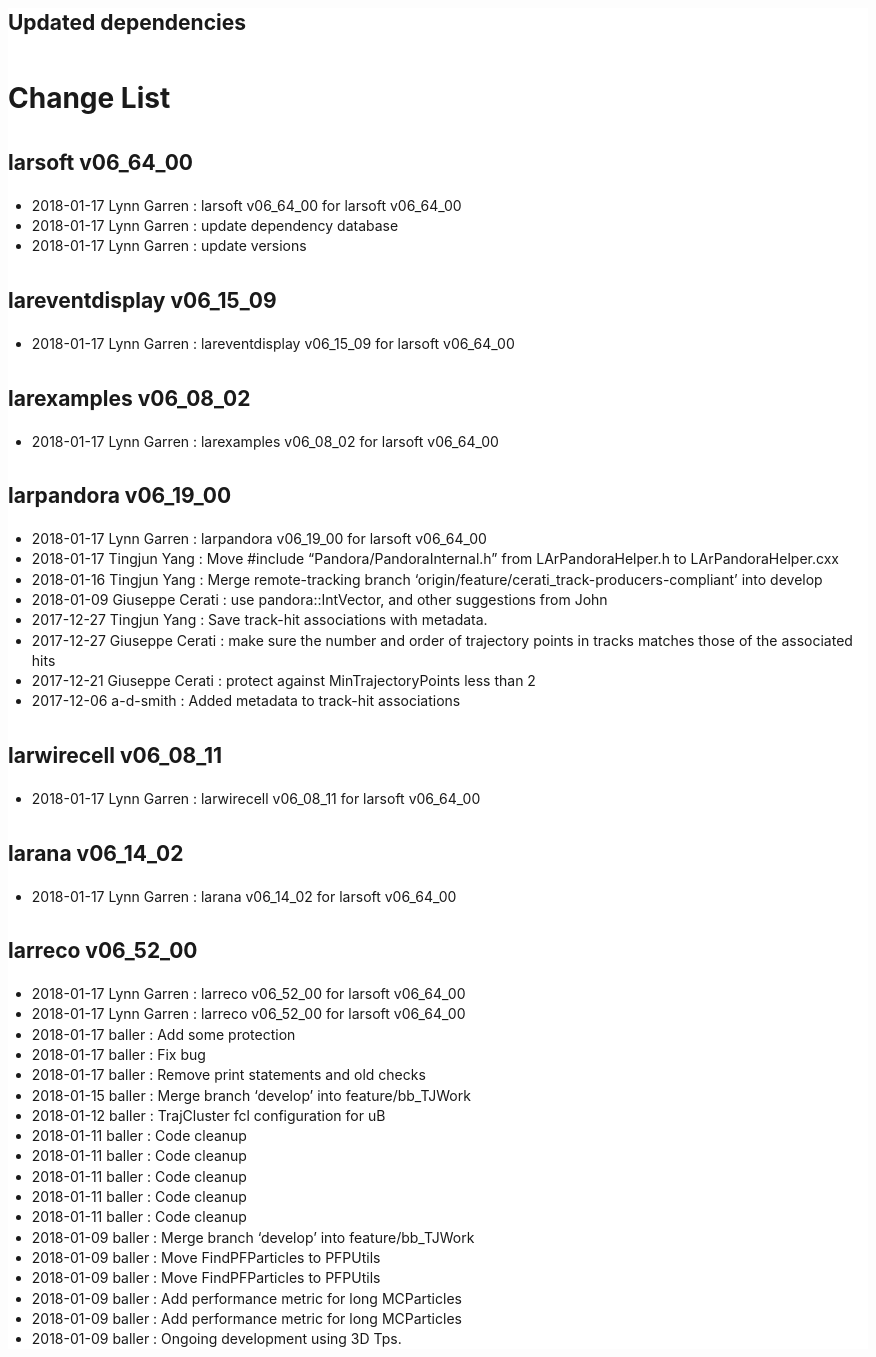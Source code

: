 Updated dependencies
----------------------------------------------

Change List
============================

larsoft v06_64_00
------------------------------------------

-   2018-01-17 Lynn Garren : larsoft v06_64_00 for larsoft v06_64_00
-   2018-01-17 Lynn Garren : update dependency database
-   2018-01-17 Lynn Garren : update versions

lareventdisplay v06_15_09
----------------------------------------------------------

-   2018-01-17 Lynn Garren : lareventdisplay v06_15_09 for larsoft v06_64_00

larexamples v06_08_02
--------------------------------------------------

-   2018-01-17 Lynn Garren : larexamples v06_08_02 for larsoft v06_64_00

larpandora v06_19_00
------------------------------------------------

-   2018-01-17 Lynn Garren : larpandora v06_19_00 for larsoft v06_64_00
-   2018-01-17 Tingjun Yang : Move \#include “Pandora/PandoraInternal.h” from LArPandoraHelper.h to LArPandoraHelper.cxx
-   2018-01-16 Tingjun Yang : Merge remote-tracking branch ‘origin/feature/cerati_track-producers-compliant’ into develop
-   2018-01-09 Giuseppe Cerati : use pandora::IntVector, and other suggestions from John
-   2017-12-27 Tingjun Yang : Save track-hit associations with metadata.
-   2017-12-27 Giuseppe Cerati : make sure the number and order of trajectory points in tracks matches those of the associated hits
-   2017-12-21 Giuseppe Cerati : protect against MinTrajectoryPoints less than 2
-   2017-12-06 a-d-smith : Added metadata to track-hit associations

larwirecell v06_08_11
--------------------------------------------------

-   2018-01-17 Lynn Garren : larwirecell v06_08_11 for larsoft v06_64_00

larana v06_14_02
----------------------------------------

-   2018-01-17 Lynn Garren : larana v06_14_02 for larsoft v06_64_00

larreco v06_52_00
------------------------------------------

-   2018-01-17 Lynn Garren : larreco v06_52_00 for larsoft v06_64_00
-   2018-01-17 Lynn Garren : larreco v06_52_00 for larsoft v06_64_00
-   2018-01-17 baller : Add some protection
-   2018-01-17 baller : Fix bug
-   2018-01-17 baller : Remove print statements and old checks
-   2018-01-15 baller : Merge branch ‘develop’ into feature/bb_TJWork
-   2018-01-12 baller : TrajCluster fcl configuration for uB
-   2018-01-11 baller : Code cleanup
-   2018-01-11 baller : Code cleanup
-   2018-01-11 baller : Code cleanup
-   2018-01-11 baller : Code cleanup
-   2018-01-11 baller : Code cleanup
-   2018-01-09 baller : Merge branch ‘develop’ into feature/bb_TJWork
-   2018-01-09 baller : Move FindPFParticles to PFPUtils
-   2018-01-09 baller : Move FindPFParticles to PFPUtils
-   2018-01-09 baller : Add performance metric for long MCParticles
-   2018-01-09 baller : Add performance metric for long MCParticles
-   2018-01-09 baller : Ongoing development using 3D Tps.